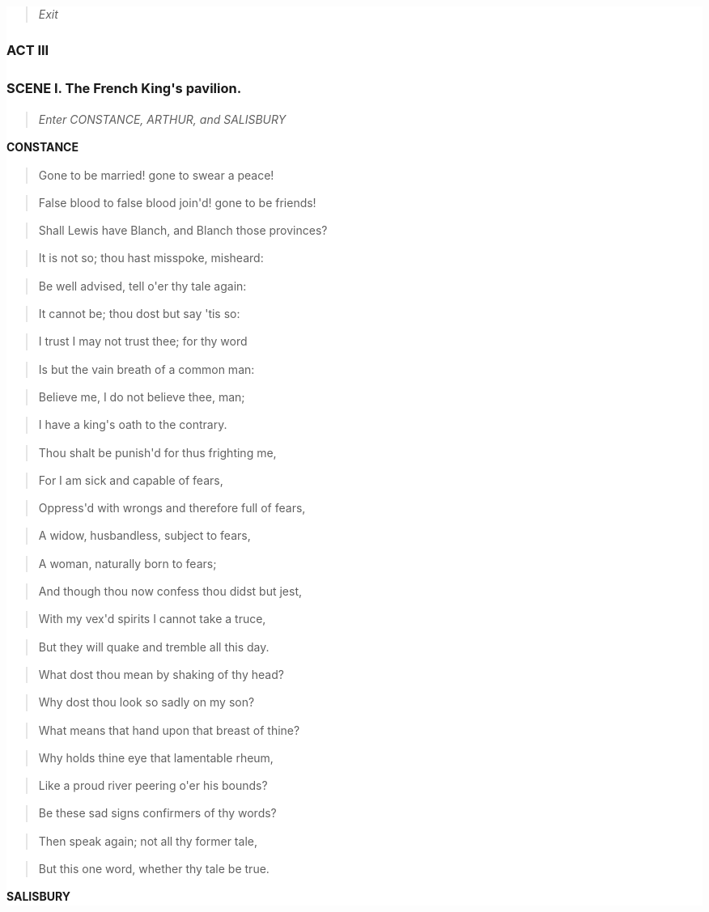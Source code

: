 > *Exit*

### ACT III

### SCENE I. The French King's pavilion.

> *Enter CONSTANCE, ARTHUR, and SALISBURY*

**CONSTANCE**

> Gone to be married! gone to swear a peace!  

> False blood to false blood join'd! gone to be friends!  

> Shall Lewis have Blanch, and Blanch those provinces?  

> It is not so; thou hast misspoke, misheard:  

> Be well advised, tell o'er thy tale again:  

> It cannot be; thou dost but say 'tis so:  

> I trust I may not trust thee; for thy word  

> Is but the vain breath of a common man:  

> Believe me, I do not believe thee, man;  

> I have a king's oath to the contrary.  

> Thou shalt be punish'd for thus frighting me,  

> For I am sick and capable of fears,  

> Oppress'd with wrongs and therefore full of fears,  

> A widow, husbandless, subject to fears,  

> A woman, naturally born to fears;  

> And though thou now confess thou didst but jest,  

> With my vex'd spirits I cannot take a truce,  

> But they will quake and tremble all this day.  

> What dost thou mean by shaking of thy head?  

> Why dost thou look so sadly on my son?  

> What means that hand upon that breast of thine?  

> Why holds thine eye that lamentable rheum,  

> Like a proud river peering o'er his bounds?  

> Be these sad signs confirmers of thy words?  

> Then speak again; not all thy former tale,  

> But this one word, whether thy tale be true.  

**SALISBURY**
